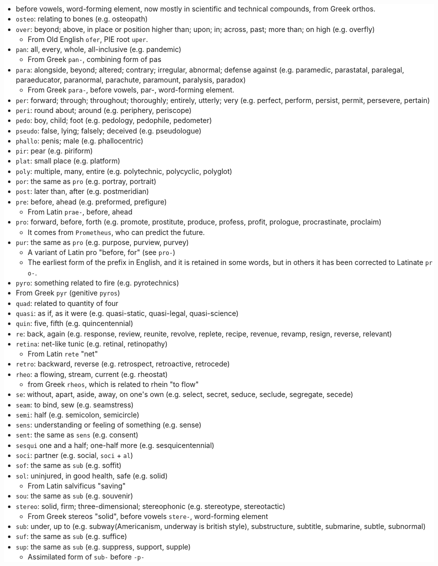   - before vowels, word-forming element, now mostly in scientific and technical
    compounds, from Greek orthos.
- `osteo`: relating to bones (e.g. osteopath)
- `over`: beyond; above, in place or position higher than; upon; in;
  across, past; more than; on high (e.g. overfly)
  - From Old English `ofer`, PIE root `uper`.
- `pan`: all, every, whole, all-inclusive (e.g. pandemic)
  - From Greek `pan-`, combining form of pas
- `para`: alongside, beyond; altered; contrary; irregular, abnormal; defense
  against (e.g. paramedic, parastatal, paralegal, paraeducator, paranormal,
  parachute, paramount, paralysis, paradox)
  - From Greek `para-`, before vowels, par-, word-forming element.
- `per`: forward; through; throughout; thoroughly; entirely, utterly; very
  (e.g. perfect, perform, persist, permit, persevere, pertain)
- `peri`: round about; around (e.g. periphery, periscope)
- `pedo`: boy, child; foot (e.g. pedology, pedophile, pedometer)
- `pseudo`: false, lying; falsely; deceived (e.g. pseudologue)
- `phallo`: penis; male (e.g. phallocentric)
- `pir`: pear (e.g. piriform)
- `plat`: small place (e.g. platform)
- `poly`: multiple, many, entire (e.g. polytechnic, polycyclic, polyglot)
- `por`: the same as `pro` (e.g. portray, portrait)
- `post`: later than, after (e.g. postmeridian)
- `pre`: before, ahead (e.g. preformed, prefigure)
  - From Latin `prae-`, before, ahead
- `pro`: forward, before, forth (e.g. promote, prostitute, produce, profess,
  profit, prologue, procrastinate, proclaim)
  - It comes from `Prometheus`, who can predict the future.
- `pur`: the same as `pro` (e.g. purpose, purview, purvey)
  - A variant of Latin pro "before, for" (see `pro-`)
  - The earliest form of the prefix in English, and it is retained in some words,
    but in others it has been corrected to Latinate `pro-`.
- `pyro`: something related to fire (e.g. pyrotechnics)
- From Greek `pyr` (genitive `pyros`)
- `quad`: related to quantity of four
- `quasi`: as if, as it were (e.g. quasi-static, quasi-legal, quasi-science)
- `quin`: five, fifth (e.g. quincentennial)
- `re`: back, again (e.g. response, review, reunite, revolve, replete, recipe,
  revenue, revamp, resign, reverse, relevant)
- `retina`: net-like tunic (e.g. retinal, retinopathy)
  - From Latin `rete` "net"
- `retro`: backward, reverse (e.g. retrospect, retroactive, retrocede)
- `rheo`: a flowing, stream, current (e.g. rheostat)
  - from Greek `rheos`, which is related to rhein "to flow"
- `se`: without, apart, aside, away, on one's own (e.g. select, secret, seduce,
  seclude, segregate, secede)
- `seam`: to bind, sew (e.g. seamstress)
- `semi`: half (e.g. semicolon, semicircle)
- `sens`: understanding or feeling of something (e.g. sense)
- `sent`: the same as `sens` (e.g. consent)
- `sesqui` one and a half; one-half more (e.g. sesquicentennial)
- `soci`: partner (e.g. social, `soci` + `al`)
- `sof`: the same as `sub` (e.g. soffit)
- `sol`: uninjured, in good health, safe (e.g. solid)
  - From Latin salvificus "saving"
- `sou`: the same as `sub` (e.g. souvenir)
- `stereo`: solid, firm; three-dimensional; stereophonic (e.g. stereotype,
  stereotactic)
  - From Greek stereos "solid", before vowels `stere-`, word-forming element
- `sub`: under, up to (e.g. subway(Americanism, underway is british style),
  substructure, subtitle, submarine, subtle, subnormal)
- `suf`: the same as `sub` (e.g. suffice)
- `sup`: the same as `sub` (e.g. suppress, support, supple)
  - Assimilated form of `sub-` before `-p-`